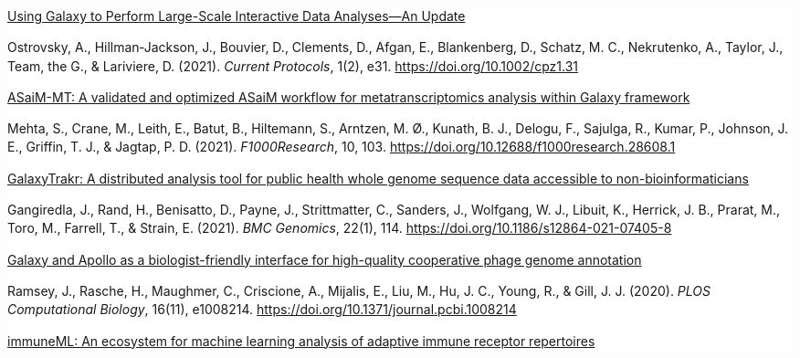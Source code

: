 [Using Galaxy to Perform Large-Scale Interactive Data Analyses—An Update]( https://doi.org/10.1002/cpz1.31)

</div>

Ostrovsky, A., Hillman‐Jackson, J., Bouvier, D., Clements, D., Afgan, E., Blankenberg, D., Schatz, M. C., Nekrutenko, A., Taylor, J., Team,  the G., & Lariviere, D. (2021). *Current Protocols*, 1(2), e31. https://doi.org/10.1002/cpz1.31
</div>

<div class="card border-info" style="min-width: 12rem;">


<div class="card-header trim-p">

[ASaiM-MT: A validated and optimized ASaiM workflow for metatranscriptomics analysis within Galaxy framework](https://doi.org/10.12688/f1000research.28608.1)

</div>

Mehta, S., Crane, M., Leith, E., Batut, B., Hiltemann, S., Arntzen, M. Ø., Kunath, B. J., Delogu, F., Sajulga, R., Kumar, P., Johnson, J. E., Griffin, T. J., & Jagtap, P. D. (2021). *F1000Research*, 10, 103. https://doi.org/10.12688/f1000research.28608.1
</div>


<div class="card border-info" style="min-width: 12rem;">

<div class="card-header trim-p">

[GalaxyTrakr: A distributed analysis tool for public health whole genome sequence data accessible to non-bioinformaticians](https://doi.org/10.1186/s12864-021-07405-8)

</div>

Gangiredla, J., Rand, H., Benisatto, D., Payne, J., Strittmatter, C., Sanders, J., Wolfgang, W. J., Libuit, K., Herrick, J. B., Prarat, M., Toro, M., Farrell, T., & Strain, E. (2021). *BMC Genomics*, 22(1), 114. https://doi.org/10.1186/s12864-021-07405-8
</div>


<div class="card border-info" style="min-width: 12rem;">

<div class="card-header trim-p">

[Galaxy and Apollo as a biologist-friendly interface for high-quality cooperative phage genome annotation](https://doi.org/10.1371/journal.pcbi.1008214)

</div>

Ramsey, J., Rasche, H., Maughmer, C., Criscione, A., Mijalis, E., Liu, M., Hu, J. C., Young, R., & Gill, J. J. (2020). *PLOS Computational Biology*, 16(11), e1008214. https://doi.org/10.1371/journal.pcbi.1008214
</div>


<div class="card border-info" style="min-width: 12rem;">

<div class="card-header trim-p">

[immuneML: An ecosystem for machine learning analysis of adaptive immune receptor repertoires](https://doi.org/10.1101/2021.03.08.433891)
